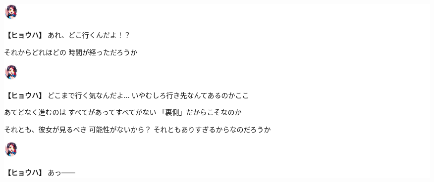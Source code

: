 <img src="../images/units/5402011.png" alt="5402011.png" height="34"/>

**【ヒョウハ】**
あれ、どこ行くんだよ！？

それからどれほどの
時間が経っただろうか

<img src="../images/units/5402011.png" alt="5402011.png" height="34"/>

**【ヒョウハ】**
どこまで行く気なんだよ…
いやむしろ行き先なんてあるのかここ

あてどなく進むのは
すべてがあってすべてがない
「裏側」だからこそなのか

それとも、彼女が見るべき
可能性がないから？
それともありすぎるからなのだろうか

<img src="../images/units/5402011.png" alt="5402011.png" height="34"/>

**【ヒョウハ】**
あっ――

